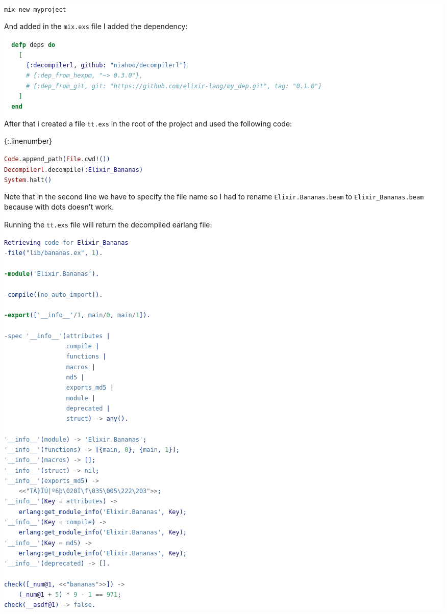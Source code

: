 ```shell
mix new myproject
```

And added in the `mix.exs` file I added the dependency:

```elixir
  defp deps do
    [
      {:decompilerl, github: "niahoo/decompilerl"}
      # {:dep_from_hexpm, "~> 0.3.0"},
      # {:dep_from_git, git: "https://github.com/elixir-lang/my_dep.git", tag: "0.1.0"}
    ]
  end
```

After that i created a file `tt.exs` in the root of the project and used the following code:

{:.linenumber}
```elixir
Code.append_path(File.cwd!())
Decompilerl.decompile(:Elixir_Bananas)
System.halt()
```

Note that in the second line we have to specify the file name so I had to rename `Elixir.Bananas.beam` to `Elixir_Bananas.beam` because with dots doesn't work.

Running the `tt.exs` file will return the decompiled earlang file:

```erlang
Retrieving code for Elixir_Bananas
-file("lib/bananas.ex", 1).

-module('Elixir.Bananas').

-compile([no_auto_import]).

-export(['__info__'/1, main/0, main/1]).

-spec '__info__'(attributes |
                 compile |
                 functions |
                 macros |
                 md5 |
                 exports_md5 |
                 module |
                 deprecated |
                 struct) -> any().

'__info__'(module) -> 'Elixir.Bananas';
'__info__'(functions) -> [{main, 0}, {main, 1}];
'__info__'(macros) -> [];
'__info__'(struct) -> nil;
'__info__'(exports_md5) ->
    <<"TÀ}ÏÚ|º6þ\020Í\f\035\005\222\203">>;
'__info__'(Key = attributes) ->
    erlang:get_module_info('Elixir.Bananas', Key);
'__info__'(Key = compile) ->
    erlang:get_module_info('Elixir.Bananas', Key);
'__info__'(Key = md5) ->
    erlang:get_module_info('Elixir.Bananas', Key);
'__info__'(deprecated) -> [].

check([_num@1, <<"bananas">>]) ->
    (_num@1 + 5) * 9 - 1 == 971;
check(__asdf@1) -> false.

```